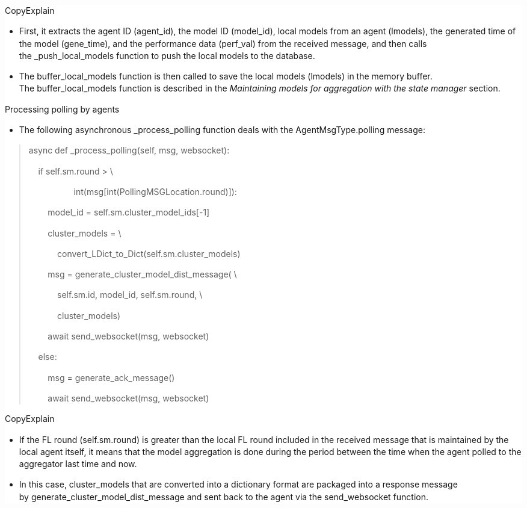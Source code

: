 CopyExplain

-   First, it extracts the agent ID (agent_id), the model ID (model_id),
    local models from an agent (lmodels), the generated time of the
    model (gene_time), and the performance data (perf_val) from the
    received message, and then calls the \_push_local_models function to
    push the local models to the database.

-   The buffer_local_models function is then called to save the local
    models (lmodels) in the memory buffer.
    The buffer_local_models function is described in the *Maintaining
    models for aggregation with the state manager* section.

Processing polling by agents

-   The following asynchronous \_process_polling function deals with
    the AgentMsgType.polling message:

> async def \_process_polling(self, msg, websocket):
>
>     if self.sm.round \> \\
>
>                    int(msg\[int(PollingMSGLocation.round)\]):
>
>         model_id = self.sm.cluster_model_ids\[-1\]
>
>         cluster_models = \\
>
>             convert_LDict_to_Dict(self.sm.cluster_models)
>
>         msg = generate_cluster_model_dist_message( \\
>
>             self.sm.id, model_id, self.sm.round, \\
>
>             cluster_models)
>
>         await send_websocket(msg, websocket)
>
>     else:
>
>         msg = generate_ack_message()
>
>         await send_websocket(msg, websocket)  

CopyExplain

-   If the FL round (self.sm.round) is greater than the local FL round
    included in the received message that is maintained by the local
    agent itself, it means that the model aggregation is done during the
    period between the time when the agent polled to the aggregator last
    time and now.

-   In this case, cluster_models that are converted into a dictionary
    format are packaged into a response message
    by generate_cluster_model_dist_message and sent back to the agent
    via the send_websocket function.
